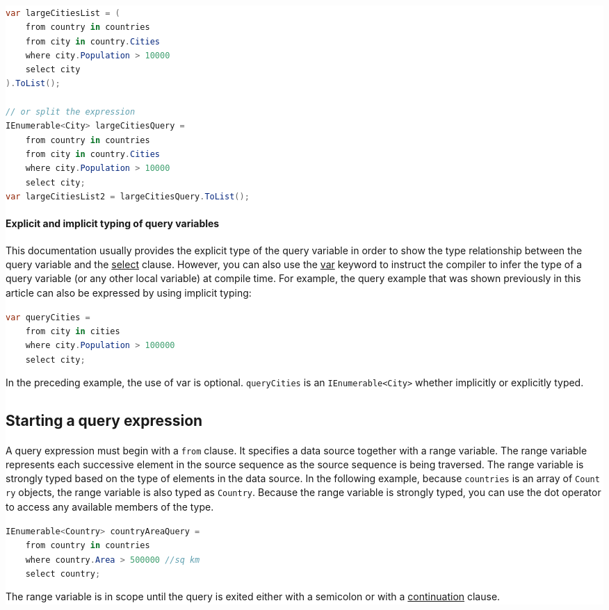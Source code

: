 ```csharp
var largeCitiesList = (
    from country in countries
    from city in country.Cities
    where city.Population > 10000
    select city
).ToList();

// or split the expression
IEnumerable<City> largeCitiesQuery =
    from country in countries
    from city in country.Cities
    where city.Population > 10000
    select city;
var largeCitiesList2 = largeCitiesQuery.ToList();
```

#### Explicit and implicit typing of query variables

This documentation usually provides the explicit type of the query variable in order to show the type relationship between the query variable and the [select](https://learn.microsoft.com/en-us/09_dotnet/csharp/language-reference/keywords/select-clause) clause. However, you can also use the [var](https://learn.microsoft.com/en-us/09_dotnet/csharp/language-reference/statements/declarations#implicitly-typed-local-variables) keyword to instruct the compiler to infer the type of a query variable (or any other local variable) at compile time. For example, the query example that was shown previously in this article can also be expressed by using implicit typing:

```csharp
var queryCities =
    from city in cities
    where city.Population > 100000
    select city;
```

In the preceding example, the use of var is optional. `queryCities` is an `IEnumerable<City>` whether implicitly or explicitly typed.

## Starting a query expression

A query expression must begin with a `from` clause. It specifies a data source together with a range variable. The range variable represents each successive element in the source sequence as the source sequence is being traversed. The range variable is strongly typed based on the type of elements in the data source. In the following example, because `countries` is an array of `Country` objects, the range variable is also typed as `Country`. Because the range variable is strongly typed, you can use the dot operator to access any available members of the type.

```csharp
IEnumerable<Country> countryAreaQuery =
    from country in countries
    where country.Area > 500000 //sq km
    select country;
```

The range variable is in scope until the query is exited either with a semicolon or with a [continuation](https://learn.microsoft.com/en-us/09_dotnet/csharp/linq/get-started/query-expression-basics#continuations-with-into) clause.
